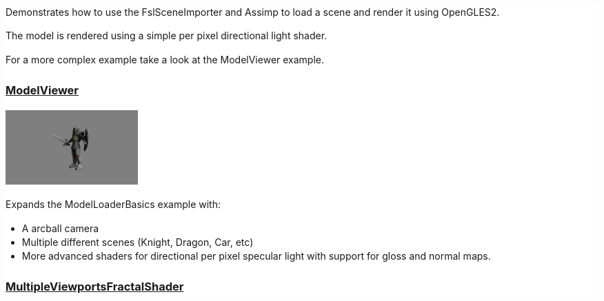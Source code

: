 Demonstrates how to use the FslSceneImporter and Assimp to load a scene and render it using OpenGLES2.

The model is rendered using a simple per pixel directional light shader.

For a more complex example take a look at the ModelViewer example.


### [ModelViewer](DemoApps/GLES3/ModelViewer)

<a href="DemoApps/GLES3/ModelViewer/Example.jpg"><img src="DemoApps/GLES3/ModelViewer/Example.jpg" height="108px" title="GLES3.ModelViewer"></a>

Expands the ModelLoaderBasics example with:

- A arcball camera
- Multiple different scenes (Knight, Dragon, Car, etc)
- More advanced shaders for directional per pixel specular light with support for gloss and normal maps.


### [MultipleViewportsFractalShader](DemoApps/GLES3/MultipleViewportsFractalShader)
